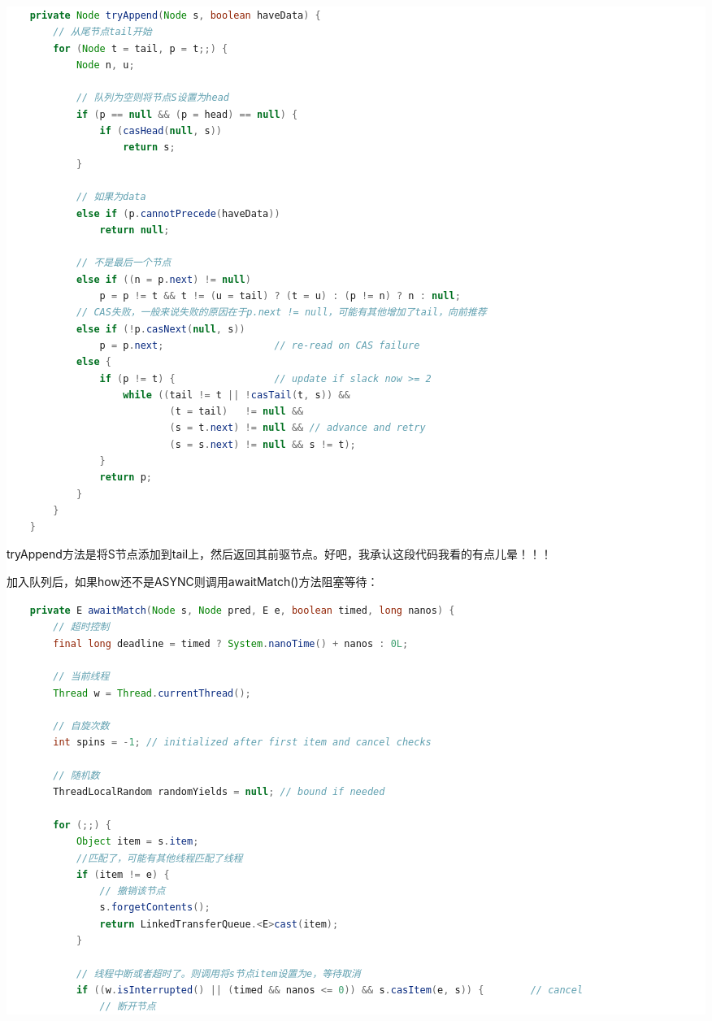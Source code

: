 ```Java
    private Node tryAppend(Node s, boolean haveData) {
        // 从尾节点tail开始
        for (Node t = tail, p = t;;) {
            Node n, u;

            // 队列为空则将节点S设置为head
            if (p == null && (p = head) == null) {
                if (casHead(null, s))
                    return s;
            }

            // 如果为data
            else if (p.cannotPrecede(haveData))
                return null;

            // 不是最后一个节点
            else if ((n = p.next) != null)
                p = p != t && t != (u = tail) ? (t = u) : (p != n) ? n : null;
            // CAS失败，一般来说失败的原因在于p.next != null，可能有其他增加了tail，向前推荐
            else if (!p.casNext(null, s))
                p = p.next;                   // re-read on CAS failure
            else {
                if (p != t) {                 // update if slack now >= 2
                    while ((tail != t || !casTail(t, s)) &&
                            (t = tail)   != null &&
                            (s = t.next) != null && // advance and retry
                            (s = s.next) != null && s != t);
                }
                return p;
            }
        }
    }
```

tryAppend方法是将S节点添加到tail上，然后返回其前驱节点。好吧，我承认这段代码我看的有点儿晕！！！

加入队列后，如果how还不是ASYNC则调用awaitMatch()方法阻塞等待：

```Java
    private E awaitMatch(Node s, Node pred, E e, boolean timed, long nanos) {
        // 超时控制
        final long deadline = timed ? System.nanoTime() + nanos : 0L;

        // 当前线程
        Thread w = Thread.currentThread();

        // 自旋次数
        int spins = -1; // initialized after first item and cancel checks

        // 随机数
        ThreadLocalRandom randomYields = null; // bound if needed

        for (;;) {
            Object item = s.item;
            //匹配了，可能有其他线程匹配了线程
            if (item != e) {
                // 撤销该节点
                s.forgetContents();
                return LinkedTransferQueue.<E>cast(item);
            }

            // 线程中断或者超时了。则调用将s节点item设置为e，等待取消
            if ((w.isInterrupted() || (timed && nanos <= 0)) && s.casItem(e, s)) {        // cancel
                // 断开节点
```